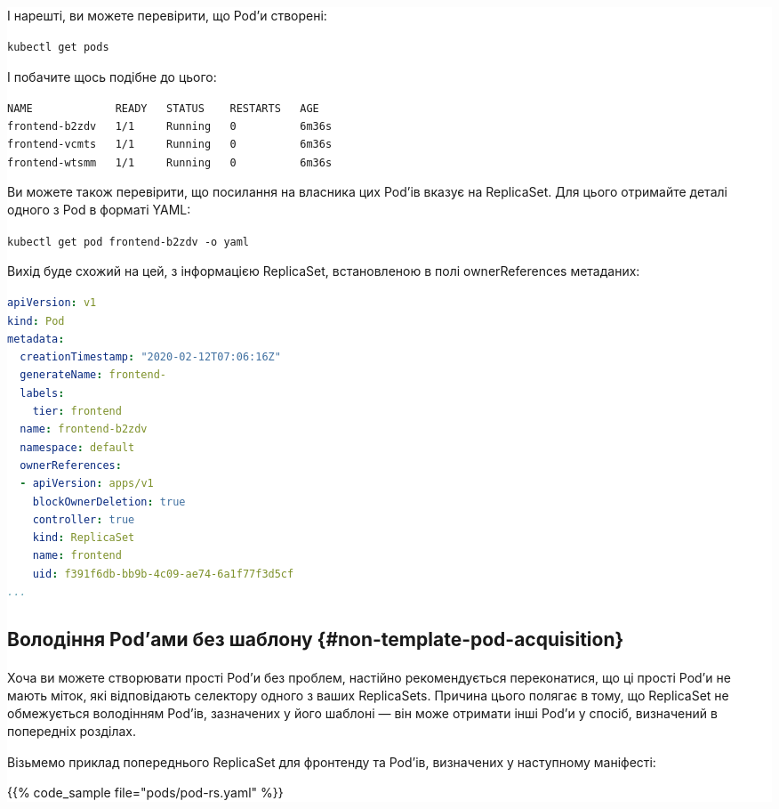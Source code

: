 І нарешті, ви можете перевірити, що Podʼи створені:

```shell
kubectl get pods
```

І побачите щось подібне до цього:

```none
NAME             READY   STATUS    RESTARTS   AGE
frontend-b2zdv   1/1     Running   0          6m36s
frontend-vcmts   1/1     Running   0          6m36s
frontend-wtsmm   1/1     Running   0          6m36s
```

Ви можете також перевірити, що посилання на власника цих Podʼів вказує на ReplicaSet. Для цього отримайте деталі одного з Pod в форматі YAML:

```shell
kubectl get pod frontend-b2zdv -o yaml
```

Вихід буде схожий на цей, з інформацією ReplicaSet, встановленою в полі ownerReferences метаданих:

```yaml
apiVersion: v1
kind: Pod
metadata:
  creationTimestamp: "2020-02-12T07:06:16Z"
  generateName: frontend-
  labels:
    tier: frontend
  name: frontend-b2zdv
  namespace: default
  ownerReferences:
  - apiVersion: apps/v1
    blockOwnerDeletion: true
    controller: true
    kind: ReplicaSet
    name: frontend
    uid: f391f6db-bb9b-4c09-ae74-6a1f77f3d5cf
...
```

## Володіння Podʼами без шаблону {#non-template-pod-acquisition}

Хоча ви можете створювати прості Podʼи без проблем, настійно рекомендується переконатися, що ці прості Podʼи не мають міток, які відповідають селектору одного з ваших ReplicaSets. Причина цього полягає в тому, що ReplicaSet не обмежується володінням Podʼів, зазначених у його шаблоні — він може отримати інші Podʼи у спосіб, визначений в попередніх розділах.

Візьмемо приклад попереднього ReplicaSet для фронтенду та Podʼів, визначених у наступному маніфесті:

{{% code_sample file="pods/pod-rs.yaml" %}}
